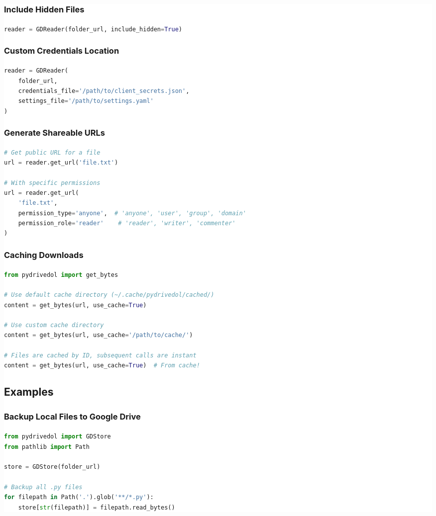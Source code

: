 ### Include Hidden Files

```python
reader = GDReader(folder_url, include_hidden=True)
```

### Custom Credentials Location

```python
reader = GDReader(
    folder_url,
    credentials_file='/path/to/client_secrets.json',
    settings_file='/path/to/settings.yaml'
)
```

### Generate Shareable URLs

```python
# Get public URL for a file
url = reader.get_url('file.txt')

# With specific permissions
url = reader.get_url(
    'file.txt',
    permission_type='anyone',  # 'anyone', 'user', 'group', 'domain'
    permission_role='reader'    # 'reader', 'writer', 'commenter'
)
```

### Caching Downloads

```python
from pydrivedol import get_bytes

# Use default cache directory (~/.cache/pydrivedol/cached/)
content = get_bytes(url, use_cache=True)

# Use custom cache directory
content = get_bytes(url, use_cache='/path/to/cache/')

# Files are cached by ID, subsequent calls are instant
content = get_bytes(url, use_cache=True)  # From cache!
```

## Examples

### Backup Local Files to Google Drive

```python
from pydrivedol import GDStore
from pathlib import Path

store = GDStore(folder_url)

# Backup all .py files
for filepath in Path('.').glob('**/*.py'):
    store[str(filepath)] = filepath.read_bytes()
```
